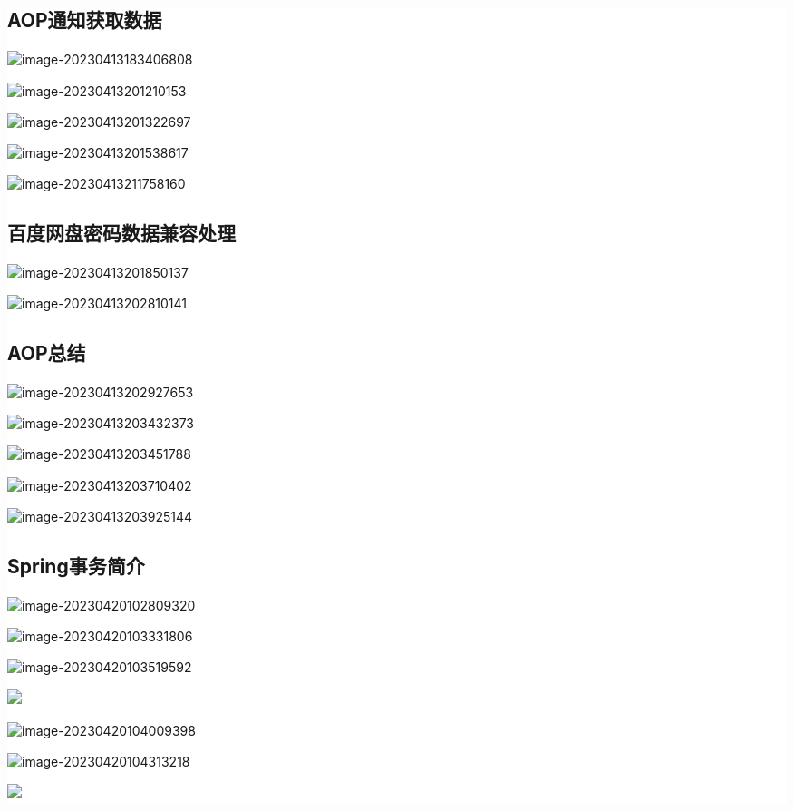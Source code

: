 ## AOP通知获取数据

![image-20230413183406808](https://cdn.jsdelivr.net/gh/yzk656/image/202304131834853.png)

![image-20230413201210153](https://cdn.jsdelivr.net/gh/yzk656/image/202304132012235.png)

![image-20230413201322697](https://cdn.jsdelivr.net/gh/yzk656/image/202304132013775.png)

![image-20230413201538617](https://cdn.jsdelivr.net/gh/yzk656/image/202304132015699.png)

![image-20230413211758160](https://cdn.jsdelivr.net/gh/yzk656/image/202304132117206.png)

## 百度网盘密码数据兼容处理

![image-20230413201850137](https://cdn.jsdelivr.net/gh/yzk656/image/202304132018223.png)

![image-20230413202810141](https://cdn.jsdelivr.net/gh/yzk656/image/202304132028221.png)

## AOP总结

![image-20230413202927653](https://cdn.jsdelivr.net/gh/yzk656/image/202304132029716.png)

![image-20230413203432373](https://cdn.jsdelivr.net/gh/yzk656/image/202304132034429.png)

![image-20230413203451788](https://cdn.jsdelivr.net/gh/yzk656/image/202304132034871.png)

![image-20230413203710402](https://cdn.jsdelivr.net/gh/yzk656/image/202304132037453.png)

![image-20230413203925144](https://cdn.jsdelivr.net/gh/yzk656/image/202304132039199.png)



## Spring事务简介

![image-20230420102809320](https://cdn.jsdelivr.net/gh/yzk656/image/202304201028420.png)

![image-20230420103331806](https://cdn.jsdelivr.net/gh/yzk656/image/202304201033897.png)

![image-20230420103519592](https://cdn.jsdelivr.net/gh/yzk656/image/202304201035653.png)

![](https://cdn.jsdelivr.net/gh/yzk656/image/202304201039720.png)

![image-20230420104009398](https://cdn.jsdelivr.net/gh/yzk656/image/202304201040465.png)

![image-20230420104313218](https://cdn.jsdelivr.net/gh/yzk656/image/202304201043304.png)

![](https://cdn.jsdelivr.net/gh/yzk656/image/202304201043225.png)
